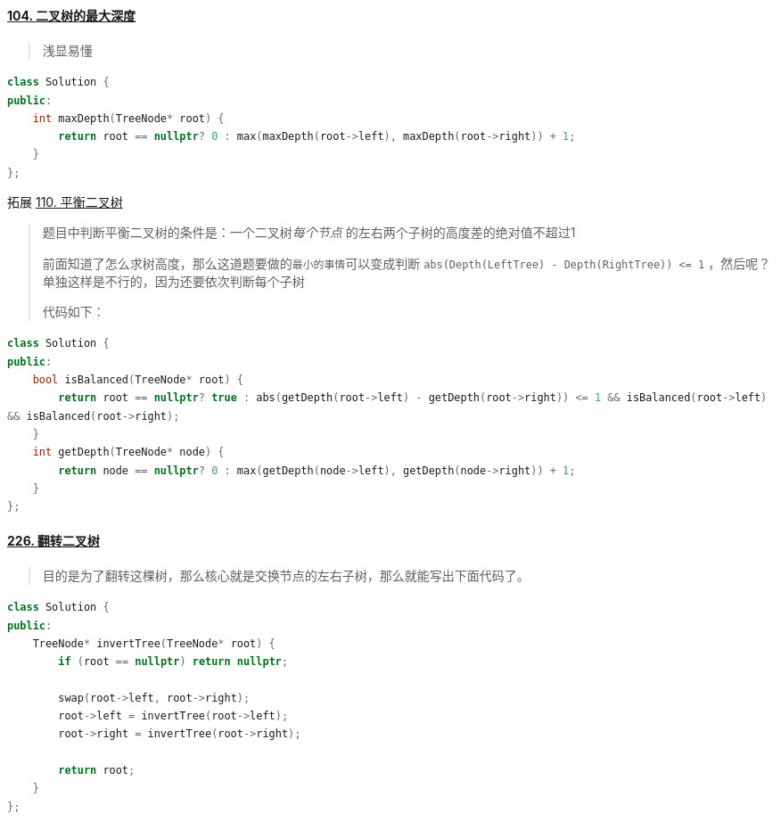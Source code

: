#### [104. 二叉树的最大深度](https://leetcode-cn.com/problems/maximum-depth-of-binary-tree/)

> 浅显易懂

```cpp
class Solution {
public:
    int maxDepth(TreeNode* root) {
        return root == nullptr? 0 : max(maxDepth(root->left), maxDepth(root->right)) + 1;
    }
};
```

拓展 [110. 平衡二叉树](https://leetcode-cn.com/problems/balanced-binary-tree/)

> 题目中判断平衡二叉树的条件是：一个二叉树*每个节点* 的左右两个子树的高度差的绝对值不超过1
>
> 前面知道了怎么求树高度，那么这道题要做的`最小的事情`可以变成判断 `abs(Depth(LeftTree) - Depth(RightTree)) <= 1` ，然后呢？单独这样是不行的，因为还要依次判断每个子树
>
> 代码如下：

```cpp
class Solution {
public:
    bool isBalanced(TreeNode* root) {
        return root == nullptr? true : abs(getDepth(root->left) - getDepth(root->right)) <= 1 && isBalanced(root->left) && isBalanced(root->right);
    }
    int getDepth(TreeNode* node) {
        return node == nullptr? 0 : max(getDepth(node->left), getDepth(node->right)) + 1;
    }
};
```

#### [226. 翻转二叉树](https://leetcode-cn.com/problems/invert-binary-tree/)

> 目的是为了翻转这棵树，那么核心就是交换节点的左右子树，那么就能写出下面代码了。

```cpp
class Solution {
public:
    TreeNode* invertTree(TreeNode* root) {
        if (root == nullptr) return nullptr;

        swap(root->left, root->right);
        root->left = invertTree(root->left);
        root->right = invertTree(root->right);

        return root;
    }
};
```
